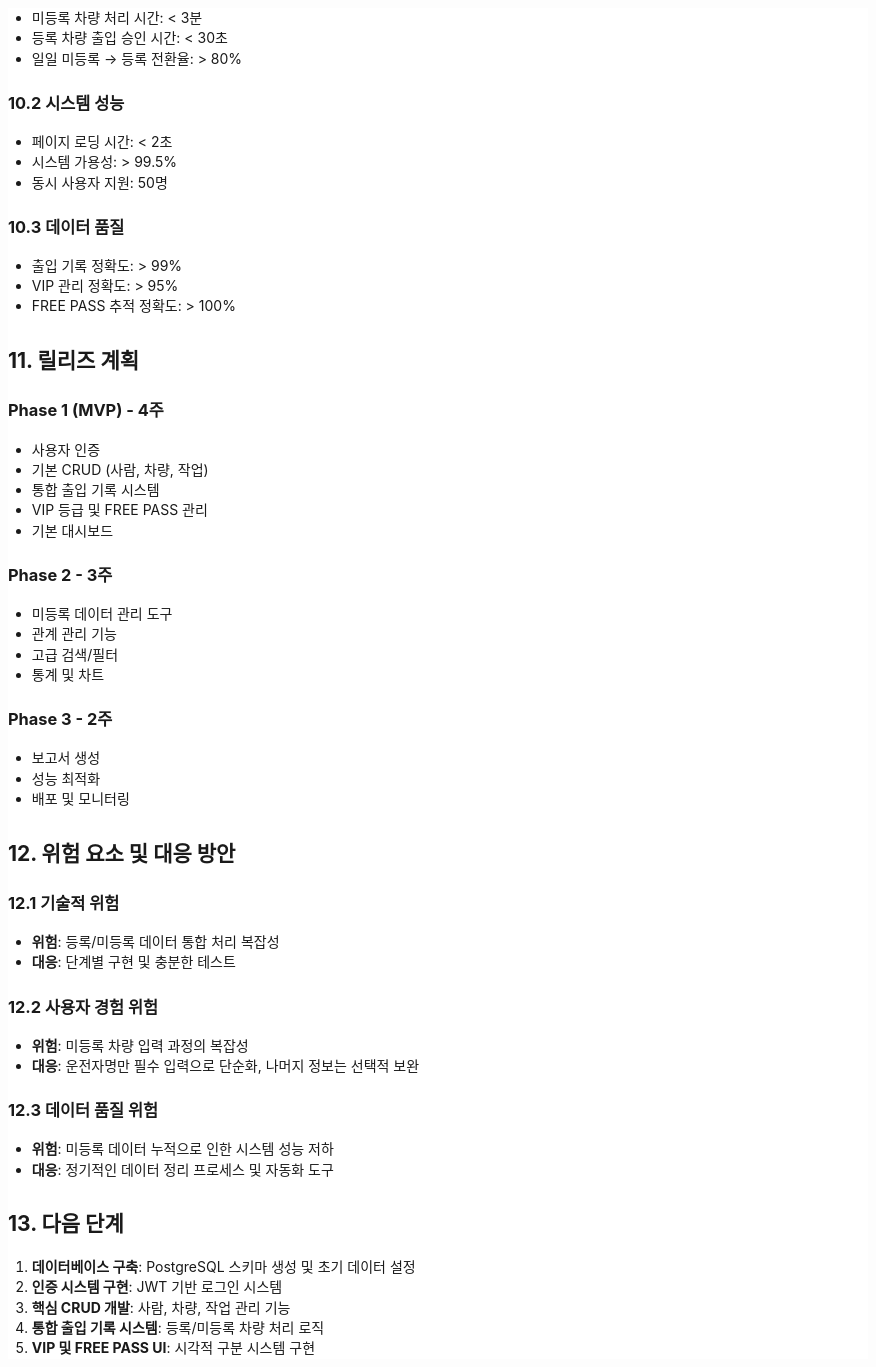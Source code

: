 - 미등록 차량 처리 시간: < 3분
- 등록 차량 출입 승인 시간: < 30초
- 일일 미등록 → 등록 전환율: > 80%

### 10.2 시스템 성능

- 페이지 로딩 시간: < 2초
- 시스템 가용성: > 99.5%
- 동시 사용자 지원: 50명

### 10.3 데이터 품질

- 출입 기록 정확도: > 99%
- VIP 관리 정확도: > 95%
- FREE PASS 추적 정확도: > 100%

## 11. 릴리즈 계획

### Phase 1 (MVP) - 4주

- 사용자 인증
- 기본 CRUD (사람, 차량, 작업)
- 통합 출입 기록 시스템
- VIP 등급 및 FREE PASS 관리
- 기본 대시보드

### Phase 2 - 3주

- 미등록 데이터 관리 도구
- 관계 관리 기능
- 고급 검색/필터
- 통계 및 차트

### Phase 3 - 2주

- 보고서 생성
- 성능 최적화
- 배포 및 모니터링

## 12. 위험 요소 및 대응 방안

### 12.1 기술적 위험

- **위험**: 등록/미등록 데이터 통합 처리 복잡성
- **대응**: 단계별 구현 및 충분한 테스트

### 12.2 사용자 경험 위험

- **위험**: 미등록 차량 입력 과정의 복잡성
- **대응**: 운전자명만 필수 입력으로 단순화, 나머지 정보는 선택적 보완

### 12.3 데이터 품질 위험

- **위험**: 미등록 데이터 누적으로 인한 시스템 성능 저하
- **대응**: 정기적인 데이터 정리 프로세스 및 자동화 도구

## 13. 다음 단계

1. **데이터베이스 구축**: PostgreSQL 스키마 생성 및 초기 데이터 설정
2. **인증 시스템 구현**: JWT 기반 로그인 시스템
3. **핵심 CRUD 개발**: 사람, 차량, 작업 관리 기능
4. **통합 출입 기록 시스템**: 등록/미등록 차량 처리 로직
5. **VIP 및 FREE PASS UI**: 시각적 구분 시스템 구현

